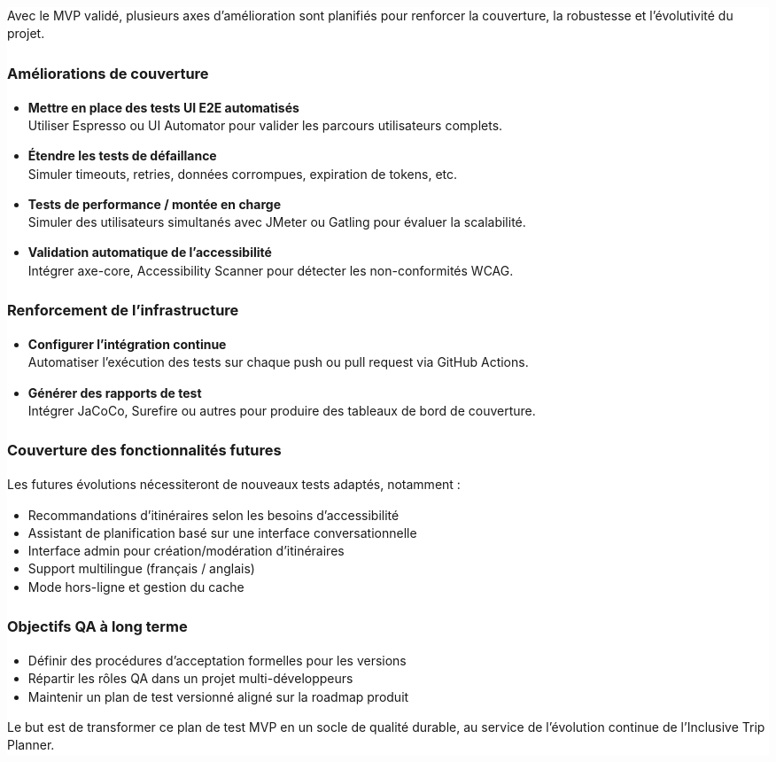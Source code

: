Avec le MVP validé, plusieurs axes d’amélioration sont planifiés pour renforcer la couverture, la robustesse et l’évolutivité du projet.

### Améliorations de couverture

- **Mettre en place des tests UI E2E automatisés**  
  Utiliser Espresso ou UI Automator pour valider les parcours utilisateurs complets.

- **Étendre les tests de défaillance**  
  Simuler timeouts, retries, données corrompues, expiration de tokens, etc.

- **Tests de performance / montée en charge**  
  Simuler des utilisateurs simultanés avec JMeter ou Gatling pour évaluer la scalabilité.

- **Validation automatique de l’accessibilité**  
  Intégrer axe-core, Accessibility Scanner pour détecter les non-conformités WCAG.

### Renforcement de l’infrastructure

- **Configurer l’intégration continue**  
  Automatiser l’exécution des tests sur chaque push ou pull request via GitHub Actions.

- **Générer des rapports de test**  
  Intégrer JaCoCo, Surefire ou autres pour produire des tableaux de bord de couverture.

### Couverture des fonctionnalités futures

Les futures évolutions nécessiteront de nouveaux tests adaptés, notamment :

- Recommandations d’itinéraires selon les besoins d’accessibilité
- Assistant de planification basé sur une interface conversationnelle
- Interface admin pour création/modération d’itinéraires
- Support multilingue (français / anglais)
- Mode hors-ligne et gestion du cache

### Objectifs QA à long terme

- Définir des procédures d’acceptation formelles pour les versions
- Répartir les rôles QA dans un projet multi-développeurs
- Maintenir un plan de test versionné aligné sur la roadmap produit

Le but est de transformer ce plan de test MVP en un socle de qualité durable, au service de l’évolution continue de l’Inclusive Trip Planner.
